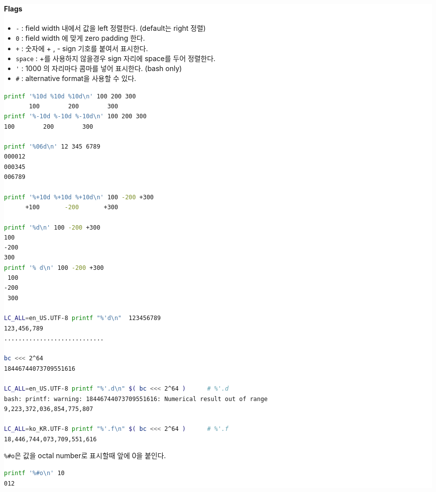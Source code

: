 #### Flags

- `-` : field width 내에서 값을 left 정렬한다. (default는 right 정렬)
- `0` : field width 에 맞게 zero padding 한다.
- `+` : 숫자에 + , - sign 기호를 붙여서 표시한다.
- `space` : +를 사용하지 않을경우 sign 자리에 space를 두어 정렬한다.
- `'` : 1000 의 자리마다 콤마를 넣어 표시한다. (bash only)
- `#` : alternative format을 사용할 수 있다.

```bash
printf '%10d %10d %10d\n' 100 200 300
       100        200        300
printf '%-10d %-10d %-10d\n' 100 200 300
100        200        300

printf '%06d\n' 12 345 6789
000012
000345
006789

printf '%+10d %+10d %+10d\n' 100 -200 +300
      +100       -200       +300

printf '%d\n' 100 -200 +300
100
-200
300
printf '% d\n' 100 -200 +300
 100
-200
 300

LC_ALL=en_US.UTF-8 printf "%'d\n"  123456789
123,456,789
............................

bc <<< 2^64
18446744073709551616

LC_ALL=en_US.UTF-8 printf "%'.d\n" $( bc <<< 2^64 )      # %'.d
bash: printf: warning: 18446744073709551616: Numerical result out of range
9,223,372,036,854,775,807

LC_ALL=ko_KR.UTF-8 printf "%'.f\n" $( bc <<< 2^64 )      # %'.f
18,446,744,073,709,551,616
```

`%#o`은 값을 octal number로 표시할때 앞에 0을 붙인다.

```bash
printf '%#o\n' 10
012
```
